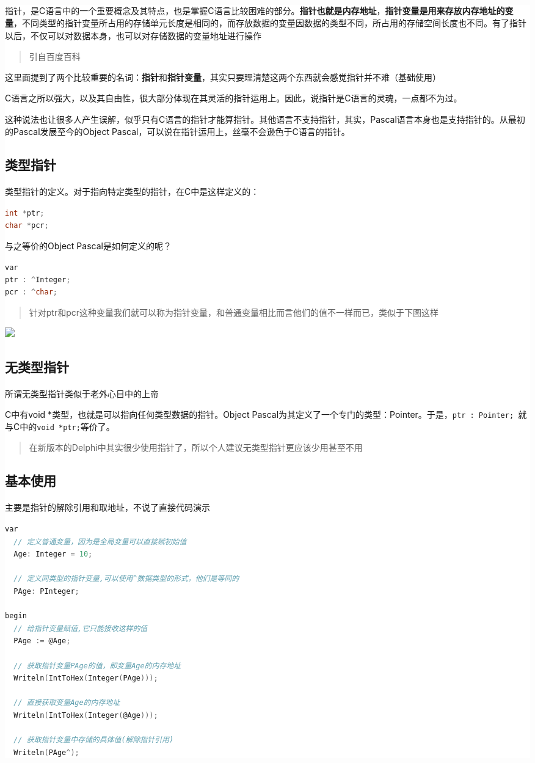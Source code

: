 
指针，是C语言中的一个重要概念及其特点，也是掌握C语言比较困难的部分。**指针也就是内存地址**，**指针变量是用来存放内存地址的变量**，不同类型的指针变量所占用的存储单元长度是相同的，而存放数据的变量因数据的类型不同，所占用的存储空间长度也不同。有了指针以后，不仅可以对数据本身，也可以对存储数据的变量地址进行操作

> 引自百度百科

这里面提到了两个比较重要的名词：**指针**和**指针变量**，其实只要理清楚这两个东西就会感觉指针并不难（基础使用）

C语言之所以强大，以及其自由性，很大部分体现在其灵活的指针运用上。因此，说指针是C语言的灵魂，一点都不为过。

这种说法也让很多人产生误解，似乎只有C语言的指针才能算指针。其他语言不支持指针，其实，Pascal语言本身也是支持指针的。从最初的Pascal发展至今的Object Pascal，可以说在指针运用上，丝毫不会逊色于C语言的指针。

## 类型指针

类型指针的定义。对于指向特定类型的指针，在C中是这样定义的：

```c
int *ptr;
char *pcr;
```

与之等价的Object Pascal是如何定义的呢？

```c
var
ptr : ^Integer;
pcr : ^char;
```

> 针对ptr和pcr这种变量我们就可以称为指针变量，和普通变量相比而言他们的值不一样而已，类似于下图这样

![](_v_images/20210211152534247_17820.png)


## 无类型指针

所谓无类型指针类似于老外心目中的上帝

C中有void *类型，也就是可以指向任何类型数据的指针。Object Pascal为其定义了一个专门的类型：Pointer。于是，`ptr : Pointer; `就与C中的`void *ptr;`等价了。

> 在新版本的Delphi中其实很少使用指针了，所以个人建议无类型指针更应该少用甚至不用

## 基本使用

主要是指针的解除引用和取地址，不说了直接代码演示


```c
var
  // 定义普通变量，因为是全局变量可以直接赋初始值
  Age: Integer = 10;

  // 定义同类型的指针变量,可以使用^数据类型的形式，他们是等同的
  PAge: PInteger;

begin
  // 给指针变量赋值,它只能接收这样的值
  PAge := @Age;

  // 获取指针变量PAge的值，即变量Age的内存地址
  Writeln(IntToHex(Integer(PAge)));

  // 直接获取变量Age的内存地址
  Writeln(IntToHex(Integer(@Age)));

  // 获取指针变量中存储的具体值(解除指针引用)
  Writeln(PAge^);

```